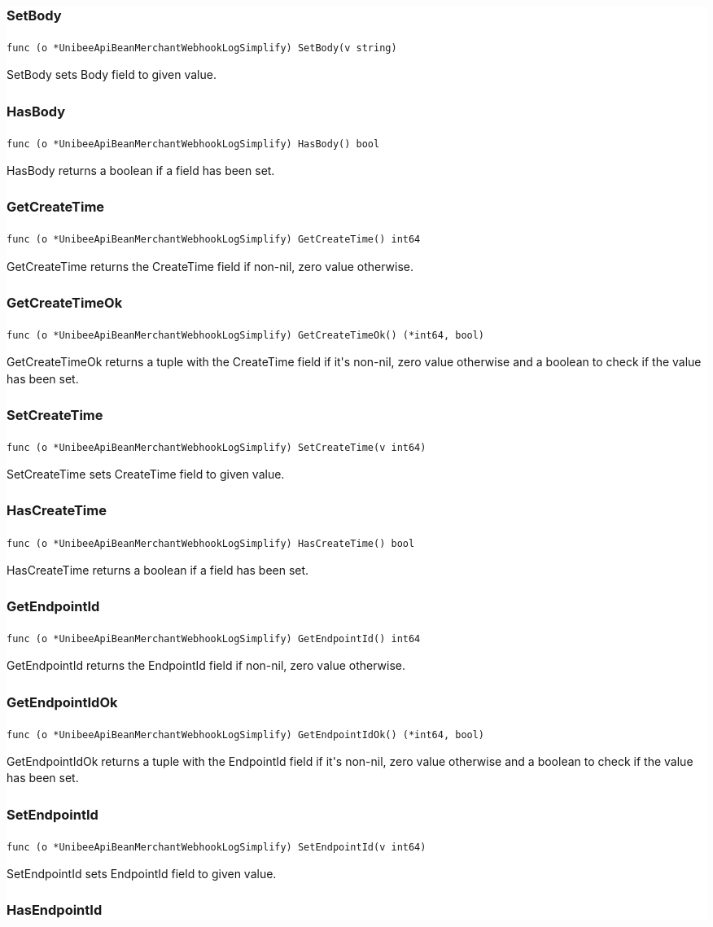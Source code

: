 ### SetBody

`func (o *UnibeeApiBeanMerchantWebhookLogSimplify) SetBody(v string)`

SetBody sets Body field to given value.

### HasBody

`func (o *UnibeeApiBeanMerchantWebhookLogSimplify) HasBody() bool`

HasBody returns a boolean if a field has been set.

### GetCreateTime

`func (o *UnibeeApiBeanMerchantWebhookLogSimplify) GetCreateTime() int64`

GetCreateTime returns the CreateTime field if non-nil, zero value otherwise.

### GetCreateTimeOk

`func (o *UnibeeApiBeanMerchantWebhookLogSimplify) GetCreateTimeOk() (*int64, bool)`

GetCreateTimeOk returns a tuple with the CreateTime field if it's non-nil, zero value otherwise
and a boolean to check if the value has been set.

### SetCreateTime

`func (o *UnibeeApiBeanMerchantWebhookLogSimplify) SetCreateTime(v int64)`

SetCreateTime sets CreateTime field to given value.

### HasCreateTime

`func (o *UnibeeApiBeanMerchantWebhookLogSimplify) HasCreateTime() bool`

HasCreateTime returns a boolean if a field has been set.

### GetEndpointId

`func (o *UnibeeApiBeanMerchantWebhookLogSimplify) GetEndpointId() int64`

GetEndpointId returns the EndpointId field if non-nil, zero value otherwise.

### GetEndpointIdOk

`func (o *UnibeeApiBeanMerchantWebhookLogSimplify) GetEndpointIdOk() (*int64, bool)`

GetEndpointIdOk returns a tuple with the EndpointId field if it's non-nil, zero value otherwise
and a boolean to check if the value has been set.

### SetEndpointId

`func (o *UnibeeApiBeanMerchantWebhookLogSimplify) SetEndpointId(v int64)`

SetEndpointId sets EndpointId field to given value.

### HasEndpointId
